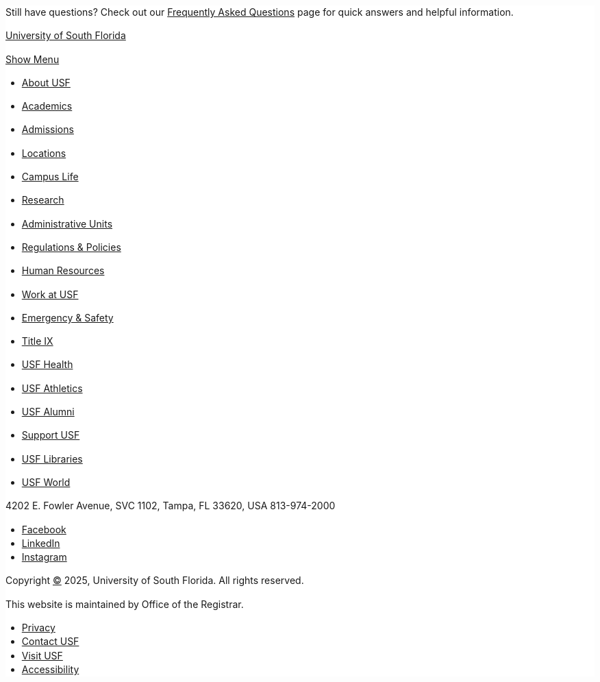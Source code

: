 Still have questions? Check out our [Frequently Asked Questions](https://www.usf.edu/registrar/faq/index.aspx) page for quick answers and helpful information.

[University of South Florida](https://www.usf.edu/)

[Show Menu](https://www.usf.edu/registrar/services/holds.aspx)

* [About USF](https://www.usf.edu/about-usf/index.aspx)
* [Academics](https://www.usf.edu/academics/index.aspx)
* [Admissions](https://www.usf.edu/admissions/index.aspx)
* [Locations](https://www.usf.edu/locations/index.aspx)
* [Campus Life](https://www.usf.edu/campus-life/index.aspx)
* [Research](https://www.usf.edu/research/index.aspx)

* [Administrative Units](https://www.usf.edu/about-usf/administrative-units.aspx)
* [Regulations & Policies](https://www.usf.edu/regulations-policies/index.aspx)
* [Human Resources](https://www.usf.edu/hr/index.aspx)
* [Work at USF](https://jobs.usf.edu/)
* [Emergency & Safety](https://www.usf.edu/public-safety/emergency-management/index.aspx)
* [Title IX](https://www.usf.edu/title-ix/index.aspx)

* [USF Health](https://health.usf.edu/)
* [USF Athletics](https://gousfbulls.com/)
* [USF Alumni](https://www.usfalumni.org/)
* [Support USF](https://giving.usf.edu/)
* [USF Libraries](https://www.lib.usf.edu/)
* [USF World](https://www.usf.edu/world/index.aspx)

4202 E. Fowler Avenue, SVC 1102,
Tampa, FL 33620, USA
813-974-2000

* [Facebook](https://www.facebook.com/usfregistrar)
* [LinkedIn](https://www.linkedin.com/company/usf-office-of-the-registrar/?viewAsMember=true)
* [Instagram](https://www.instagram.com/usfregistrar/)

Copyright [©](https://a.cms.omniupdate.com/11/?skin=usf&account=USFMainPROD&site=usf_edu&action=de&path=/registrar/services/holds.pcf) 2025, University of South Florida. All rights reserved.

This website is maintained by Office of the Registrar.

* [Privacy](https://www.usf.edu/about-usf/about-this-site.aspx)
* [Contact USF](https://www.usf.edu/about-usf/contact-usf.aspx)
* [Visit USF](https://www.usf.edu/about-usf/visit-usf.aspx?utm_source=visit-usf&utm_medium=footer&utm_campaign=usfcms)
* [Accessibility](https://www.usf.edu/about-usf/about-this-site.aspx#accessibility)